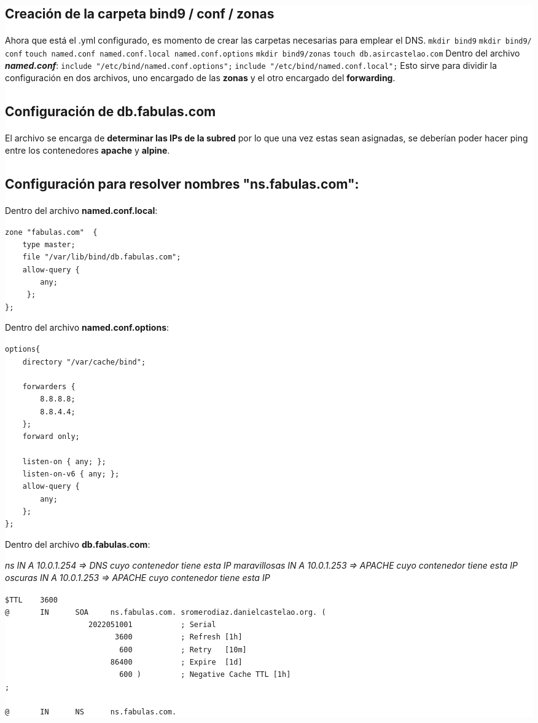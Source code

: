 ## Creación de la carpeta bind9 / conf / zonas

Ahora que está el .yml configurado, es momento de crear las carpetas necesarias para emplear el DNS.
`mkdir bind9` `mkdir bind9/conf` `touch named.conf named.conf.local named.conf.options` `mkdir bind9/zonas` `touch db.asircastelao.com`
Dentro del archivo ***named.conf***:
`include "/etc/bind/named.conf.options";`
`include "/etc/bind/named.conf.local";`
Esto sirve para dividir la configuración en dos archivos, uno encargado de las **zonas** y el otro encargado del **forwarding**.

## Configuración de db.fabulas.com

El archivo se encarga de **determinar las IPs de la subred** por lo que una vez estas sean asignadas, se deberían poder hacer ping entre los contenedores **apache** y **alpine**.
## Configuración para resolver nombres "ns.fabulas.com":

Dentro del archivo **named.conf.local**:
```
zone "fabulas.com"  {
    type master;
    file "/var/lib/bind/db.fabulas.com";
    allow-query {
        any;
     };
};
```

Dentro del archivo **named.conf.options**:
```
options{
    directory "/var/cache/bind";

    forwarders {
        8.8.8.8;
        8.8.4.4;
    };
    forward only;

    listen-on { any; };
    listen-on-v6 { any; };
    allow-query {
        any;
    };
};
```

Dentro del archivo **db.fabulas.com**:

*ns IN A 10.0.1.254 => DNS cuyo contenedor tiene esta IP*
*maravillosas IN A 10.0.1.253 => APACHE cuyo contenedor tiene esta IP*
*oscuras IN A 10.0.1.253 => APACHE cuyo contenedor tiene esta IP*
```
$TTL    3600
@       IN      SOA     ns.fabulas.com. sromerodiaz.danielcastelao.org. (
                   2022051001           ; Serial
                         3600           ; Refresh [1h]
                          600           ; Retry   [10m]
                        86400           ; Expire  [1d]
                          600 )         ; Negative Cache TTL [1h]
;

@       IN      NS      ns.fabulas.com.
```